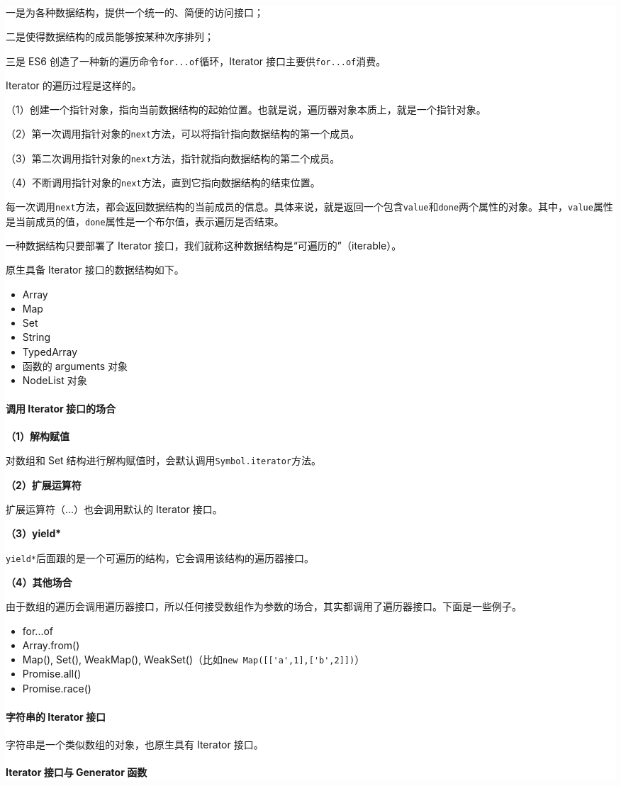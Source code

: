 一是为各种数据结构，提供一个统一的、简便的访问接口；

二是使得数据结构的成员能够按某种次序排列；

三是 ES6 创造了一种新的遍历命令`for...of`循环，Iterator 接口主要供`for...of`消费。

Iterator 的遍历过程是这样的。

（1）创建一个指针对象，指向当前数据结构的起始位置。也就是说，遍历器对象本质上，就是一个指针对象。

（2）第一次调用指针对象的`next`方法，可以将指针指向数据结构的第一个成员。

（3）第二次调用指针对象的`next`方法，指针就指向数据结构的第二个成员。

（4）不断调用指针对象的`next`方法，直到它指向数据结构的结束位置。

每一次调用`next`方法，都会返回数据结构的当前成员的信息。具体来说，就是返回一个包含`value`和`done`两个属性的对象。其中，`value`属性是当前成员的值，`done`属性是一个布尔值，表示遍历是否结束。

一种数据结构只要部署了 Iterator 接口，我们就称这种数据结构是“可遍历的”（iterable）。

原生具备 Iterator 接口的数据结构如下。

- Array
- Map
- Set
- String
- TypedArray
- 函数的 arguments 对象
- NodeList 对象

#### 调用 Iterator 接口的场合

**（1）解构赋值**

对数组和 Set 结构进行解构赋值时，会默认调用`Symbol.iterator`方法。

**（2）扩展运算符**

扩展运算符（...）也会调用默认的 Iterator 接口。

**（3）yield\***

`yield*`后面跟的是一个可遍历的结构，它会调用该结构的遍历器接口。

**（4）其他场合**

由于数组的遍历会调用遍历器接口，所以任何接受数组作为参数的场合，其实都调用了遍历器接口。下面是一些例子。

- for...of
- Array.from()
- Map(), Set(), WeakMap(), WeakSet()（比如`new Map([['a',1],['b',2]])`）
- Promise.all()
- Promise.race()

#### 字符串的 Iterator 接口

字符串是一个类似数组的对象，也原生具有 Iterator 接口。

#### Iterator 接口与 Generator 函数
